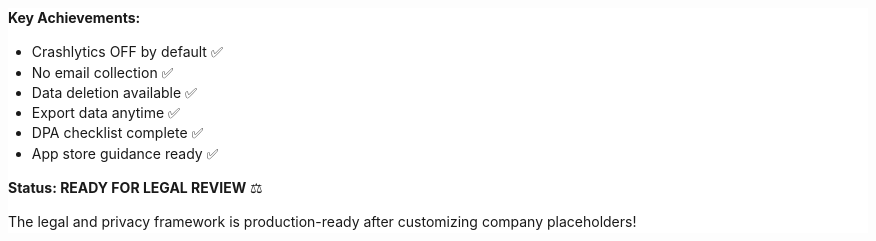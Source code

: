 **Key Achievements:**
- Crashlytics OFF by default ✅
- No email collection ✅
- Data deletion available ✅
- Export data anytime ✅
- DPA checklist complete ✅
- App store guidance ready ✅

**Status: READY FOR LEGAL REVIEW** ⚖️

The legal and privacy framework is production-ready after customizing company placeholders!
